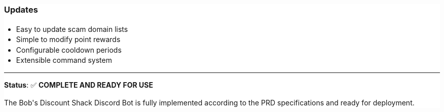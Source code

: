 ### Updates
- Easy to update scam domain lists
- Simple to modify point rewards
- Configurable cooldown periods
- Extensible command system

---

**Status**: ✅ **COMPLETE AND READY FOR USE**

The Bob's Discount Shack Discord Bot is fully implemented according to the PRD specifications and ready for deployment. 